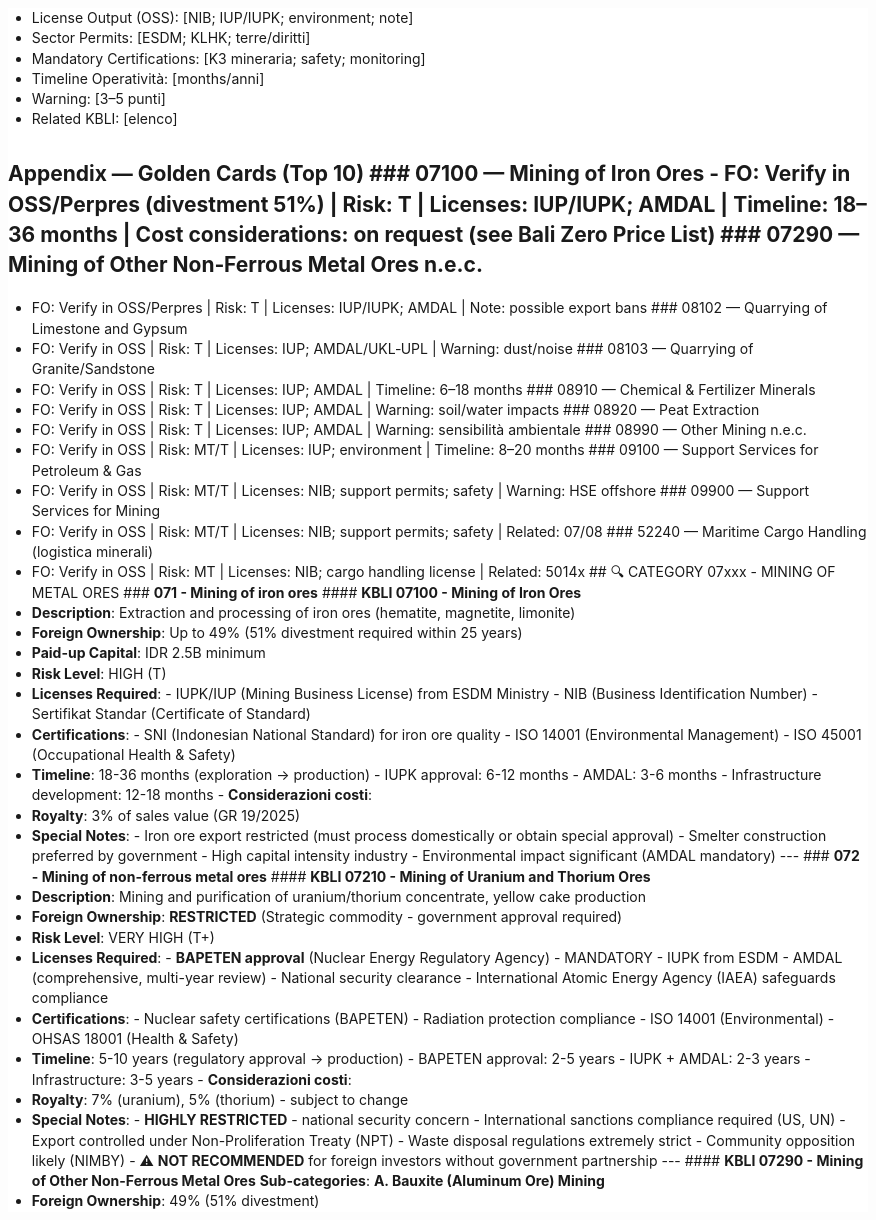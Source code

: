 - License Output (OSS): [NIB; IUP/IUPK; environment; note]
- Sector Permits: [ESDM; KLHK; terre/diritti]
- Mandatory Certifications: [K3 mineraria; safety; monitoring]
- Timeline Operatività: [months/anni]
- Warning: [3–5 punti]
- Related KBLI: [elenco] <a id="appendix-golden-cards"></a>
## Appendix — Golden Cards (Top 10) ### 07100 — Mining of Iron Ores - FO: Verify in OSS/Perpres (divestment 51%) | Risk: T | Licenses: IUP/IUPK; AMDAL | Timeline: 18–36 months | Cost considerations: on request (see Bali Zero Price List) ### 07290 — Mining of Other Non‑Ferrous Metal Ores n.e.c.
- FO: Verify in OSS/Perpres | Risk: T | Licenses: IUP/IUPK; AMDAL | Note: possible export bans ### 08102 — Quarrying of Limestone and Gypsum
- FO: Verify in OSS | Risk: T | Licenses: IUP; AMDAL/UKL‑UPL | Warning: dust/noise ### 08103 — Quarrying of Granite/Sandstone
- FO: Verify in OSS | Risk: T | Licenses: IUP; AMDAL | Timeline: 6–18 months ### 08910 — Chemical & Fertilizer Minerals
- FO: Verify in OSS | Risk: T | Licenses: IUP; AMDAL | Warning: soil/water impacts ### 08920 — Peat Extraction
- FO: Verify in OSS | Risk: T | Licenses: IUP; AMDAL | Warning: sensibilità ambientale ### 08990 — Other Mining n.e.c.
- FO: Verify in OSS | Risk: MT/T | Licenses: IUP; environment | Timeline: 8–20 months ### 09100 — Support Services for Petroleum & Gas
- FO: Verify in OSS | Risk: MT/T | Licenses: NIB; support permits; safety | Warning: HSE offshore ### 09900 — Support Services for Mining
- FO: Verify in OSS | Risk: MT/T | Licenses: NIB; support permits; safety | Related: 07/08 ### 52240 — Maritime Cargo Handling (logistica minerali)
- FO: Verify in OSS | Risk: MT | Licenses: NIB; cargo handling license | Related: 5014x ## 🔍 CATEGORY 07xxx - MINING OF METAL ORES ### **071 - Mining of iron ores** #### **KBLI 07100 - Mining of Iron Ores**
- **Description**: Extraction and processing of iron ores (hematite, magnetite, limonite)
- **Foreign Ownership**: Up to 49% (51% divestment required within 25 years)
- **Paid-up Capital**: IDR 2.5B minimum
- **Risk Level**: HIGH (T)
- **Licenses Required**: - IUPK/IUP (Mining Business License) from ESDM Ministry - NIB (Business Identification Number) - Sertifikat Standar (Certificate of Standard)
- **Certifications**: - SNI (Indonesian National Standard) for iron ore quality - ISO 14001 (Environmental Management) - ISO 45001 (Occupational Health & Safety)
- **Timeline**: 18-36 months (exploration → production) - IUPK approval: 6-12 months - AMDAL: 3-6 months - Infrastructure development: 12-18 months - **Considerazioni costi**:
- **Royalty**: 3% of sales value (GR 19/2025)
- **Special Notes**: - Iron ore export restricted (must process domestically or obtain special approval) - Smelter construction preferred by government - High capital intensity industry - Environmental impact significant (AMDAL mandatory) --- ### **072 - Mining of non-ferrous metal ores** #### **KBLI 07210 - Mining of Uranium and Thorium Ores**
- **Description**: Mining and purification of uranium/thorium concentrate, yellow cake production
- **Foreign Ownership**: **RESTRICTED** (Strategic commodity - government approval required)
- **Risk Level**: VERY HIGH (T+)
- **Licenses Required**: - **BAPETEN approval** (Nuclear Energy Regulatory Agency) - MANDATORY - IUPK from ESDM - AMDAL (comprehensive, multi-year review) - National security clearance - International Atomic Energy Agency (IAEA) safeguards compliance
- **Certifications**: - Nuclear safety certifications (BAPETEN) - Radiation protection compliance - ISO 14001 (Environmental) - OHSAS 18001 (Health & Safety)
- **Timeline**: 5-10 years (regulatory approval → production) - BAPETEN approval: 2-5 years - IUPK + AMDAL: 2-3 years - Infrastructure: 3-5 years - **Considerazioni costi**:
- **Royalty**: 7% (uranium), 5% (thorium) - subject to change
- **Special Notes**: - **HIGHLY RESTRICTED** - national security concern - International sanctions compliance required (US, UN) - Export controlled under Non-Proliferation Treaty (NPT) - Waste disposal regulations extremely strict - Community opposition likely (NIMBY) - ⚠️ **NOT RECOMMENDED** for foreign investors without government partnership --- #### **KBLI 07290 - Mining of Other Non-Ferrous Metal Ores** **Sub-categories**: **A. Bauxite (Aluminum Ore) Mining**
- **Foreign Ownership**: 49% (51% divestment)